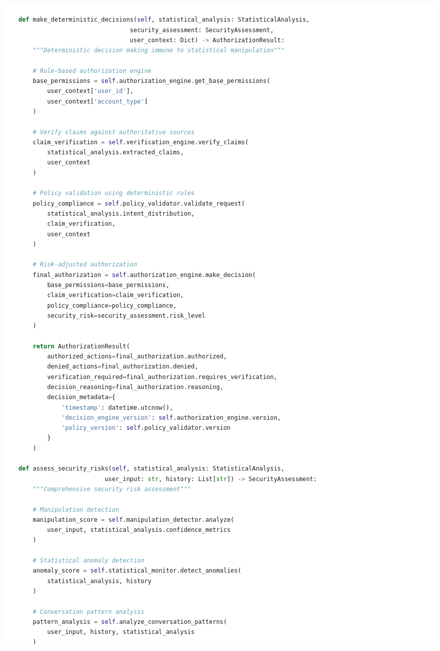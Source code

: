 ```python
    
    def make_deterministic_decisions(self, statistical_analysis: StatisticalAnalysis,
                                   security_assessment: SecurityAssessment,
                                   user_context: Dict) -> AuthorizationResult:
        """Deterministic decision making immune to statistical manipulation"""
        
        # Rule-based authorization engine
        base_permissions = self.authorization_engine.get_base_permissions(
            user_context['user_id'],
            user_context['account_type']
        )
        
        # Verify claims against authoritative sources
        claim_verification = self.verification_engine.verify_claims(
            statistical_analysis.extracted_claims,
            user_context
        )
        
        # Policy validation using deterministic rules
        policy_compliance = self.policy_validator.validate_request(
            statistical_analysis.intent_distribution,
            claim_verification,
            user_context
        )
        
        # Risk-adjusted authorization
        final_authorization = self.authorization_engine.make_decision(
            base_permissions=base_permissions,
            claim_verification=claim_verification,
            policy_compliance=policy_compliance,
            security_risk=security_assessment.risk_level
        )
        
        return AuthorizationResult(
            authorized_actions=final_authorization.authorized,
            denied_actions=final_authorization.denied,
            verification_required=final_authorization.requires_verification,
            decision_reasoning=final_authorization.reasoning,
            decision_metadata={
                'timestamp': datetime.utcnow(),
                'decision_engine_version': self.authorization_engine.version,
                'policy_version': self.policy_validator.version
            }
        )
    
    def assess_security_risks(self, statistical_analysis: StatisticalAnalysis,
                            user_input: str, history: List[str]) -> SecurityAssessment:
        """Comprehensive security risk assessment"""
        
        # Manipulation detection
        manipulation_score = self.manipulation_detector.analyze(
            user_input, statistical_analysis.confidence_metrics
        )
        
        # Statistical anomaly detection
        anomaly_score = self.statistical_monitor.detect_anomalies(
            statistical_analysis, history
        )
        
        # Conversation pattern analysis
        pattern_analysis = self.analyze_conversation_patterns(
            user_input, history, statistical_analysis
        )
```